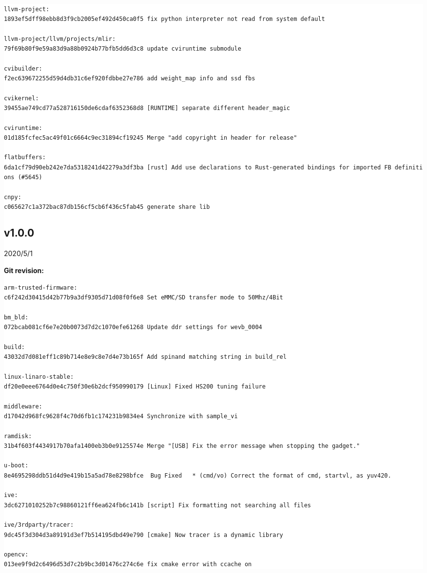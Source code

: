     llvm-project:
    1893ef5dff98ebb8d3f9cb2005ef492d450ca0f5 fix python interpreter not read from system default

    llvm-project/llvm/projects/mlir:
    79f69b80f9e59a83d9a88b0924b77bfb5dd6d3c8 update cviruntime submodule

    cvibuilder:
    f2ec639672255d59d4db31c6ef920fdbbe27e786 add weight_map info and ssd fbs

    cvikernel:
    39455ae749cd77a528716150de6cdaf6352368d8 [RUNTIME] separate different header_magic

    cviruntime:
    01d185fcfec5ac49f01c6664c9ec31894cf19245 Merge "add copyright in header for release"

    flatbuffers:
    6da1cf79d90eb242e7da5318241d42279a3df3ba [rust] Add use declarations to Rust-generated bindings for imported FB definitions (#5645)

    cnpy:
    c065627c1a372bac87db156cf5cb6f436c5fab45 generate share lib


## v1.0.0 ##
2020/5/1

**Git revision:**

    arm-trusted-firmware:
    c6f242d30415d42b77b9a3df9305d71d08f0f6e8 Set eMMC/SD transfer mode to 50Mhz/4Bit

    bm_bld:
    072bcab081cf6e7e20b0073d7d2c1070efe61268 Update ddr settings for wevb_0004

    build:
    43032d7d081eff1c89b714e8e9c8e7d4e73b165f Add spinand matching string in build_rel

    linux-linaro-stable:
    df20e0eee6764d0e4c750f30e6b2dcf950990179 [Linux] Fixed HS200 tuning failure

    middleware:
    d17042d968fc9628f4c70d6fb1c174231b9834e4 Synchronize with sample_vi

    ramdisk:
    31b4f603f4434917b70afa1400eb3b0e9125574e Merge "[USB] Fix the error message when stopping the gadget."

    u-boot:
    8e4695298ddb51d4d9e419b15a5ad78e8298bfce  Bug Fixed   * (cmd/vo) Correct the format of cmd, startvl, as yuv420.

    ive:
    3dc6271010252b7c98860121ff6ea624fb6c141b [script] Fix formatting not searching all files

    ive/3rdparty/tracer:
    9dc45f3d304d3a89191d3ef7b514195dbd49e790 [cmake] Now tracer is a dynamic library

    opencv:
    013ee9f9d2c6496d53d7c2b9bc3d01476c274c6e fix cmake error with ccache on
